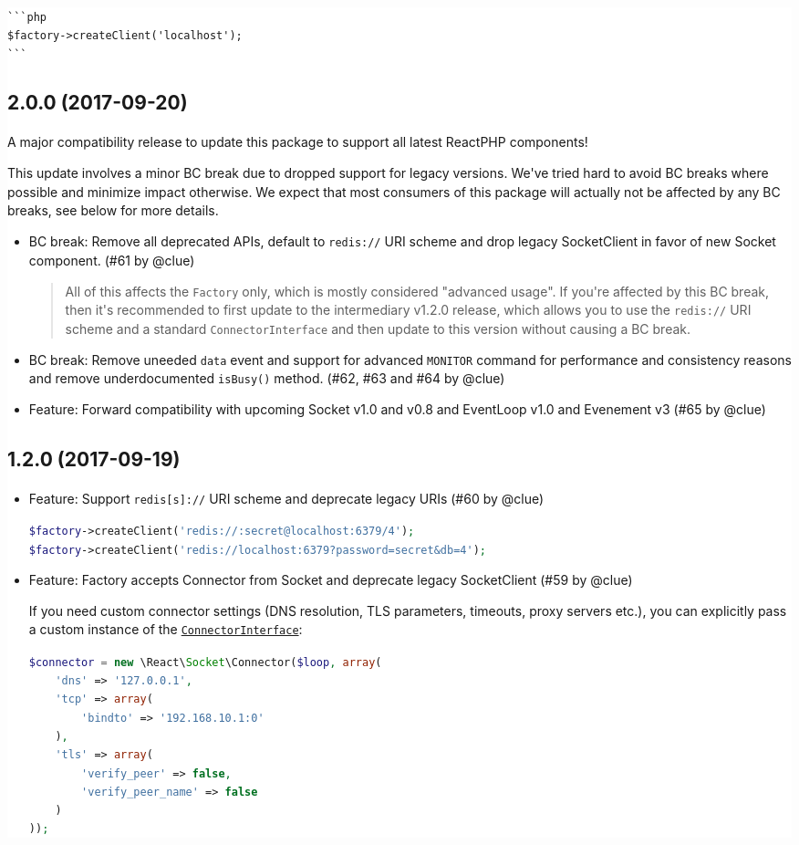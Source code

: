     ```php
    $factory->createClient('localhost');
    ```

## 2.0.0 (2017-09-20)

A major compatibility release to update this package to support all latest
ReactPHP components!

This update involves a minor BC break due to dropped support for legacy
versions. We've tried hard to avoid BC breaks where possible and minimize impact
otherwise. We expect that most consumers of this package will actually not be
affected by any BC breaks, see below for more details.

*   BC break: Remove all deprecated APIs, default to `redis://` URI scheme
    and drop legacy SocketClient in favor of new Socket component.
    (#61 by @clue)

    >   All of this affects the `Factory` only, which is mostly considered
        "advanced usage". If you're affected by this BC break, then it's
        recommended to first update to the intermediary v1.2.0 release, which
        allows you to use the `redis://` URI scheme and a standard
        `ConnectorInterface` and then update to this version without causing a
        BC break.

*   BC break: Remove uneeded `data` event and support for advanced `MONITOR`
    command for performance and consistency reasons and
    remove underdocumented `isBusy()` method.
    (#62, #63 and #64 by @clue)

*   Feature: Forward compatibility with upcoming Socket v1.0 and v0.8 and EventLoop v1.0 and Evenement v3
    (#65 by @clue)

## 1.2.0 (2017-09-19)

*   Feature: Support `redis[s]://` URI scheme and deprecate legacy URIs
    (#60 by @clue)

    ```php
    $factory->createClient('redis://:secret@localhost:6379/4');
    $factory->createClient('redis://localhost:6379?password=secret&db=4');
    ```

*   Feature: Factory accepts Connector from Socket and deprecate legacy SocketClient
    (#59 by @clue)

    If you need custom connector settings (DNS resolution, TLS parameters, timeouts,
    proxy servers etc.), you can explicitly pass a custom instance of the
    [`ConnectorInterface`](https://github.com/reactphp/socket#connectorinterface):

    ```php
    $connector = new \React\Socket\Connector($loop, array(
        'dns' => '127.0.0.1',
        'tcp' => array(
            'bindto' => '192.168.10.1:0'
        ),
        'tls' => array(
            'verify_peer' => false,
            'verify_peer_name' => false
        )
    ));
